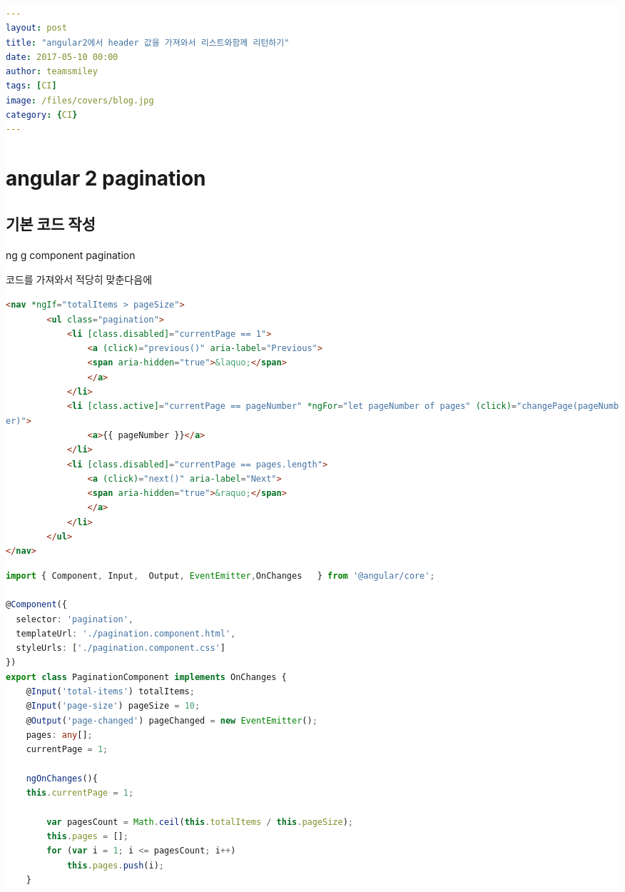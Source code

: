 ```yaml
--- 
layout: post 
title: "angular2에서 header 값을 가져와서 리스트와함께 리턴하기" 
date: 2017-05-10 00:00  
author: teamsmiley 
tags: [CI]
image: /files/covers/blog.jpg
category: {CI}
---
```


# angular 2 pagination  

## 기본 코드 작성 
ng g component pagination

코드를 가져와서 적당히 맞춘다음에 

```html
<nav *ngIf="totalItems > pageSize">
        <ul class="pagination">
            <li [class.disabled]="currentPage == 1">
                <a (click)="previous()" aria-label="Previous">
                <span aria-hidden="true">&laquo;</span>
                </a>
            </li>
            <li [class.active]="currentPage == pageNumber" *ngFor="let pageNumber of pages" (click)="changePage(pageNumber)">
                <a>{{ pageNumber }}</a>
            </li>
            <li [class.disabled]="currentPage == pages.length">
                <a (click)="next()" aria-label="Next">
                <span aria-hidden="true">&raquo;</span>
                </a>
            </li>
        </ul>
</nav>   
```

```ts
import { Component, Input, 	Output, EventEmitter,OnChanges   } from '@angular/core';

@Component({
  selector: 'pagination',
  templateUrl: './pagination.component.html',
  styleUrls: ['./pagination.component.css']
})
export class PaginationComponent implements OnChanges {
  	@Input('total-items') totalItems;
	@Input('page-size') pageSize = 10;
	@Output('page-changed') pageChanged = new EventEmitter();
	pages: any[];
	currentPage = 1; 

	ngOnChanges(){
    this.currentPage = 1;
        
		var pagesCount = Math.ceil(this.totalItems / this.pageSize); 
		this.pages = [];
		for (var i = 1; i <= pagesCount; i++)
			this.pages.push(i);
	}

```